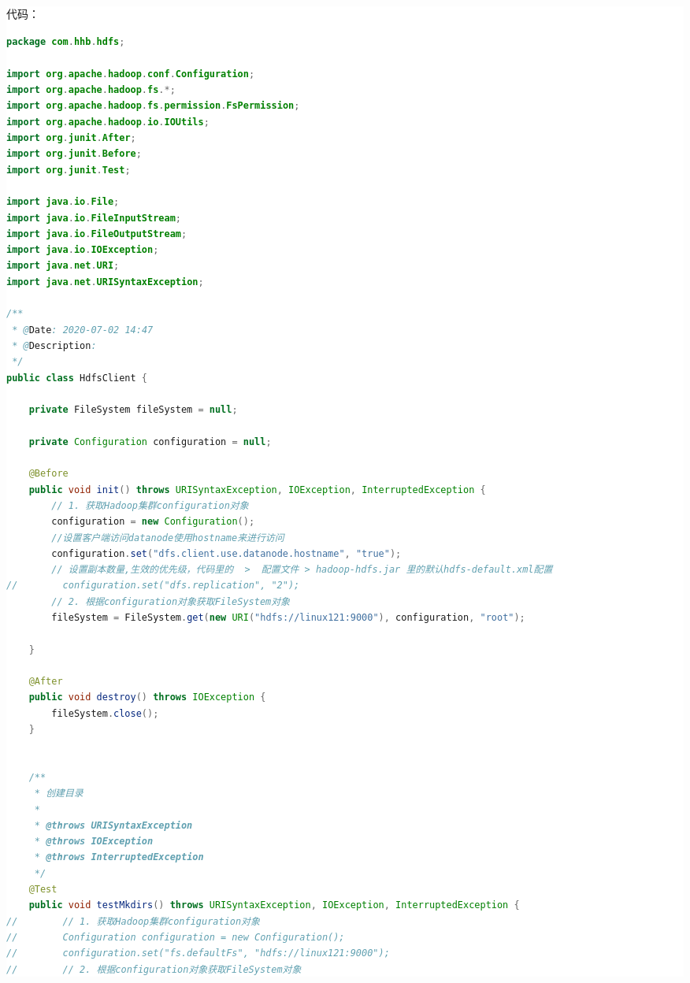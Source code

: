 

代码：

```java
package com.hhb.hdfs;

import org.apache.hadoop.conf.Configuration;
import org.apache.hadoop.fs.*;
import org.apache.hadoop.fs.permission.FsPermission;
import org.apache.hadoop.io.IOUtils;
import org.junit.After;
import org.junit.Before;
import org.junit.Test;

import java.io.File;
import java.io.FileInputStream;
import java.io.FileOutputStream;
import java.io.IOException;
import java.net.URI;
import java.net.URISyntaxException;

/**
 * @Date: 2020-07-02 14:47
 * @Description:
 */
public class HdfsClient {

    private FileSystem fileSystem = null;

    private Configuration configuration = null;

    @Before
    public void init() throws URISyntaxException, IOException, InterruptedException {
        // 1. 获取Hadoop集群configuration对象
        configuration = new Configuration();
        //设置客户端访问datanode使用hostname来进行访问
        configuration.set("dfs.client.use.datanode.hostname", "true");
        // 设置副本数量,生效的优先级，代码里的  >  配置文件 > hadoop-hdfs.jar 里的默认hdfs-default.xml配置
//        configuration.set("dfs.replication", "2");
        // 2. 根据configuration对象获取FileSystem对象
        fileSystem = FileSystem.get(new URI("hdfs://linux121:9000"), configuration, "root");

    }

    @After
    public void destroy() throws IOException {
        fileSystem.close();
    }


    /**
     * 创建目录
     *
     * @throws URISyntaxException
     * @throws IOException
     * @throws InterruptedException
     */
    @Test
    public void testMkdirs() throws URISyntaxException, IOException, InterruptedException {
//        // 1. 获取Hadoop集群configuration对象
//        Configuration configuration = new Configuration();
//        configuration.set("fs.defaultFs", "hdfs://linux121:9000");
//        // 2. 根据configuration对象获取FileSystem对象
```